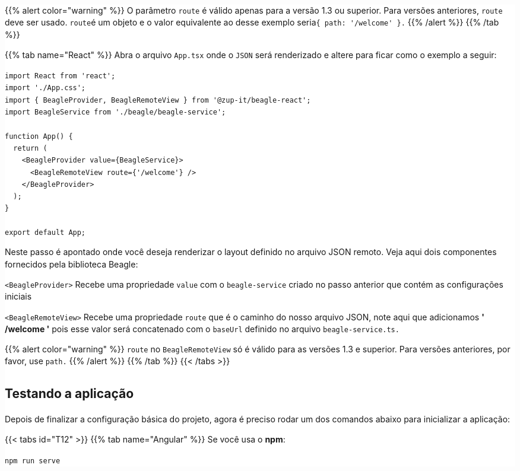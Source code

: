 {{% alert color="warning" %}}
O parâmetro `route` é válido apenas para a versão 1.3 ou superior. Para versões anteriores, `route` deve ser usado. `route`é um objeto e o valor equivalente  ao desse exemplo seria`{ path: '/welcome' }.`
{{% /alert %}}
{{% /tab %}}

{{% tab name="React" %}}
Abra o arquivo `App.tsx` onde o `JSON` será renderizado e altere para ficar como o exemplo a seguir:

```text
import React from 'react';
import './App.css';
import { BeagleProvider, BeagleRemoteView } from '@zup-it/beagle-react';
import BeagleService from './beagle/beagle-service';

function App() {
  return (
    <BeagleProvider value={BeagleService}>
      <BeagleRemoteView route={'/welcome'} />
    </BeagleProvider>
  );
}

export default App;
```

Neste passo é apontado onde você deseja renderizar o layout definido no arquivo JSON remoto. Veja aqui dois componentes fornecidos pela biblioteca Beagle:

`<BeagleProvider>` Recebe uma propriedade `value` com o `beagle-service` criado no passo anterior que contém as configurações iniciais

`<BeagleRemoteView>` Recebe uma propriedade `route` que é o caminho do nosso arquivo JSON, note aqui que adicionamos **' /welcome '** pois esse valor será concatenado com o `baseUrl` definido no arquivo `beagle-service.ts.`

{{% alert color="warning" %}}
`route` no `BeagleRemoteView` só é válido para as versões 1.3 e superior. Para versões anteriores, por favor, use `path.`
{{% /alert %}}
{{% /tab %}}
{{< /tabs >}}

## Testando a aplicação

Depois de finalizar a configuração básica do projeto, agora é preciso rodar um dos comandos abaixo para inicializar a aplicação:

{{< tabs id="T12" >}}
{{% tab name="Angular" %}}
Se você usa o **npm**:

```text
npm run serve
```
